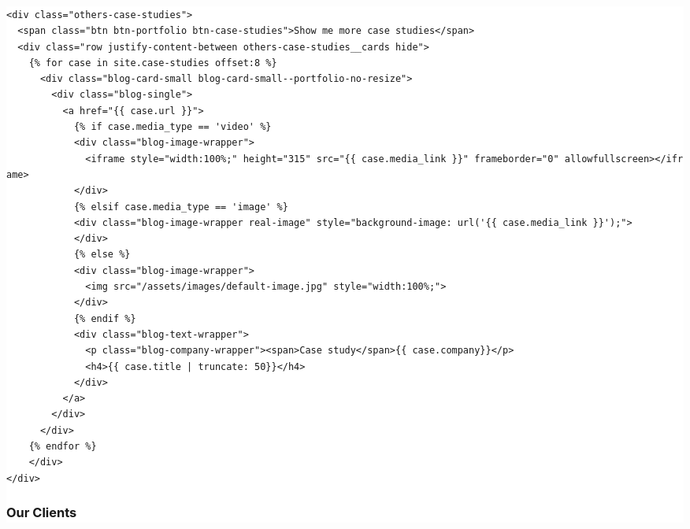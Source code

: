     <div class="others-case-studies">
      <span class="btn btn-portfolio btn-case-studies">Show me more case studies</span>
      <div class="row justify-content-between others-case-studies__cards hide">
        {% for case in site.case-studies offset:8 %}
          <div class="blog-card-small blog-card-small--portfolio-no-resize">
            <div class="blog-single">
              <a href="{{ case.url }}">
                {% if case.media_type == 'video' %}
                <div class="blog-image-wrapper">
                  <iframe style="width:100%;" height="315" src="{{ case.media_link }}" frameborder="0" allowfullscreen></iframe>
                </div>
                {% elsif case.media_type == 'image' %}
                <div class="blog-image-wrapper real-image" style="background-image: url('{{ case.media_link }}');">
                </div>
                {% else %}
                <div class="blog-image-wrapper">
                  <img src="/assets/images/default-image.jpg" style="width:100%;">
                </div>
                {% endif %}
                <div class="blog-text-wrapper">
                  <p class="blog-company-wrapper"><span>Case study</span>{{ case.company}}</p>
                  <h4>{{ case.title | truncate: 50}}</h4>
                </div>
              </a>
            </div>
          </div>
        {% endfor %}
        </div>
    </div>
  </div>
</div>
<div class="container block-padding-100">
    <div class="row align-items-center justify-content-between text-center">
        <div class="col-sm-12">
            <h3 class="block-section__title" id="clients">Our Clients</h3>
        </div>
        <div class="col-sm-12">